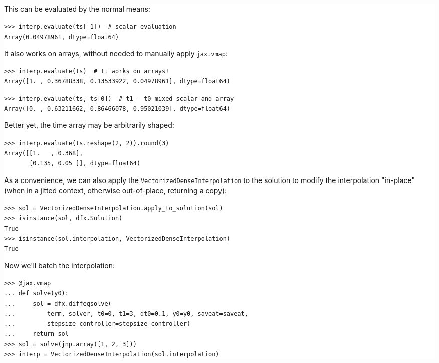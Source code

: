 This can be evaluated by the normal means:

```pycon
>>> interp.evaluate(ts[-1])  # scalar evaluation
Array(0.04978961, dtype=float64)

```

It also works on arrays, without needed to manually apply `jax.vmap`:

```pycon
>>> interp.evaluate(ts)  # It works on arrays!
Array([1. , 0.36788338, 0.13533922, 0.04978961], dtype=float64)

```

```pycon
>>> interp.evaluate(ts, ts[0])  # t1 - t0 mixed scalar and array
Array([0. , 0.63211662, 0.86466078, 0.95021039], dtype=float64)

```

Better yet, the time array may be arbitrarily shaped:

```pycon
>>> interp.evaluate(ts.reshape(2, 2)).round(3)
Array([[1.   , 0.368],
       [0.135, 0.05 ]], dtype=float64)

```

As a convenience, we can also apply the `VectorizedDenseInterpolation` to the
solution to modify the interpolation "in-place" (when in a jitted context,
otherwise out-of-place, returning a copy):

```pycon
>>> sol = VectorizedDenseInterpolation.apply_to_solution(sol)
>>> isinstance(sol, dfx.Solution)
True
>>> isinstance(sol.interpolation, VectorizedDenseInterpolation)
True

```

Now we'll batch the interpolation:

```pycon
>>> @jax.vmap
... def solve(y0):
...     sol = dfx.diffeqsolve(
...         term, solver, t0=0, t1=3, dt0=0.1, y0=y0, saveat=saveat,
...         stepsize_controller=stepsize_controller)
...     return sol
>>> sol = solve(jnp.array([1, 2, 3]))
>>> interp = VectorizedDenseInterpolation(sol.interpolation)

```


[actions-badge]:            https://github.com/GalacticDynamics/diffraxtra/workflows/CI/badge.svg
[actions-link]:             https://github.com/GalacticDynamics/diffraxtra/actions
[codecov-badge]:            https://codecov.io/gh/GalacticDynamics/diffraxtra/graph/badge.svg
[codecov-link]:             https://codecov.io/gh/GalacticDynamics/diffraxtra
[pre-commit-badge]:         https://img.shields.io/badge/pre--commit-enabled-brightgreen?logo=pre-commit
[pre-commit-link]:          https://pre-commit.com
[pypi-link]:                https://pypi.org/project/diffraxtra/
[pypi-platforms]:           https://img.shields.io/pypi/pyversions/diffraxtra
[pypi-version]:             https://img.shields.io/pypi/v/diffraxtra
[ruff-badge]:               https://img.shields.io/endpoint?url=https://raw.githubusercontent.com/charliermarsh/ruff/main/assets/badge/v2.json
[ruff-link]:                https://docs.astral.sh/ruff/
[spec0-badge]:              https://img.shields.io/badge/SPEC-0-green?labelColor=%23004811&color=%235CA038
[spec0-link]:               https://scientific-python.org/specs/spec-0000/
[zenodo-badge]:             https://zenodo.org/badge/DOI/10.5281/zenodo.14806581.svg
[zenodo-link]:              https://zenodo.org/doi/10.5281/zenodo.14806581
[diffrax-link]: https://docs.kidger.site/diffrax/